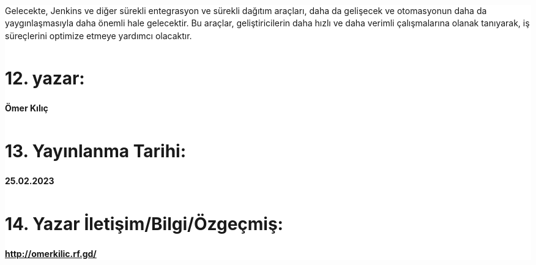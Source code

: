 Gelecekte, Jenkins ve diğer sürekli entegrasyon ve sürekli dağıtım araçları, daha da gelişecek ve otomasyonun daha da yaygınlaşmasıyla daha önemli hale gelecektir. Bu araçlar, geliştiricilerin daha hızlı ve daha verimli çalışmalarına olanak tanıyarak, iş süreçlerini optimize etmeye yardımcı olacaktır.

# 12. yazar:
**Ömer Kılıç**

# 13. Yayınlanma Tarihi:
**25.02.2023**

# 14. Yazar İletişim/Bilgi/Özgeçmiş:
**http://omerkilic.rf.gd/**
